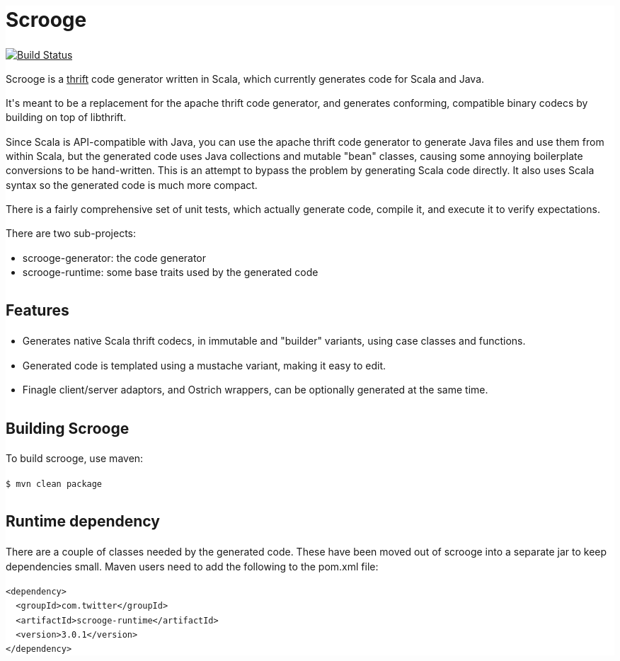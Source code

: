 # Scrooge 
[![Build Status](https://secure.travis-ci.org/twitter/scrooge.png)](http://travis-ci.org/twitter/scrooge)

Scrooge is a [thrift](http://thrift.apache.org/) code generator written in
Scala, which currently generates code for Scala and Java.

It's meant to be a replacement for the apache thrift code generator, and
generates conforming, compatible binary codecs by building on top of
libthrift.

Since Scala is API-compatible with Java, you can use the apache thrift code
generator to generate Java files and use them from within Scala, but the
generated code uses Java collections and mutable "bean" classes, causing some
annoying boilerplate conversions to be hand-written. This is an attempt to
bypass the problem by generating Scala code directly. It also uses Scala
syntax so the generated code is much more compact.

There is a fairly comprehensive set of unit tests, which actually generate
code, compile it, and execute it to verify expectations.

There are two sub-projects:

- scrooge-generator: the code generator
- scrooge-runtime: some base traits used by the generated code


## Features

- Generates native Scala thrift codecs, in immutable and "builder" variants,
  using case classes and functions.

- Generated code is templated using a mustache variant, making it easy to
  edit.

- Finagle client/server adaptors, and Ostrich wrappers, can be optionally
  generated at the same time.


## Building Scrooge

To build scrooge, use maven:

    $ mvn clean package

## Runtime dependency

There are a couple of classes needed by the generated code. These have been
moved out of scrooge into a separate jar to keep dependencies small.
Maven users need to add the following to the pom.xml file:

    <dependency>
      <groupId>com.twitter</groupId>
      <artifactId>scrooge-runtime</artifactId>
      <version>3.0.1</version>
    </dependency>
